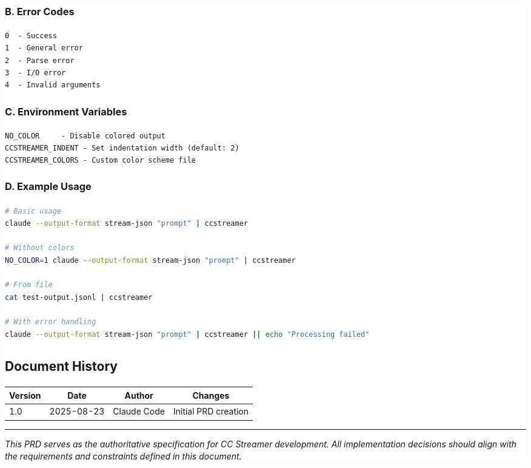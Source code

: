### B. Error Codes
```
0  - Success
1  - General error
2  - Parse error
3  - I/O error
4  - Invalid arguments
```

### C. Environment Variables
```
NO_COLOR     - Disable colored output
CCSTREAMER_INDENT - Set indentation width (default: 2)
CCSTREAMER_COLORS - Custom color scheme file
```

### D. Example Usage
```bash
# Basic usage
claude --output-format stream-json "prompt" | ccstreamer

# Without colors
NO_COLOR=1 claude --output-format stream-json "prompt" | ccstreamer

# From file
cat test-output.jsonl | ccstreamer

# With error handling
claude --output-format stream-json "prompt" | ccstreamer || echo "Processing failed"
```

## Document History

| Version | Date | Author | Changes |
|---------|------|--------|---------|
| 1.0 | 2025-08-23 | Claude Code | Initial PRD creation |

---

*This PRD serves as the authoritative specification for CC Streamer development. All implementation decisions should align with the requirements and constraints defined in this document.*
